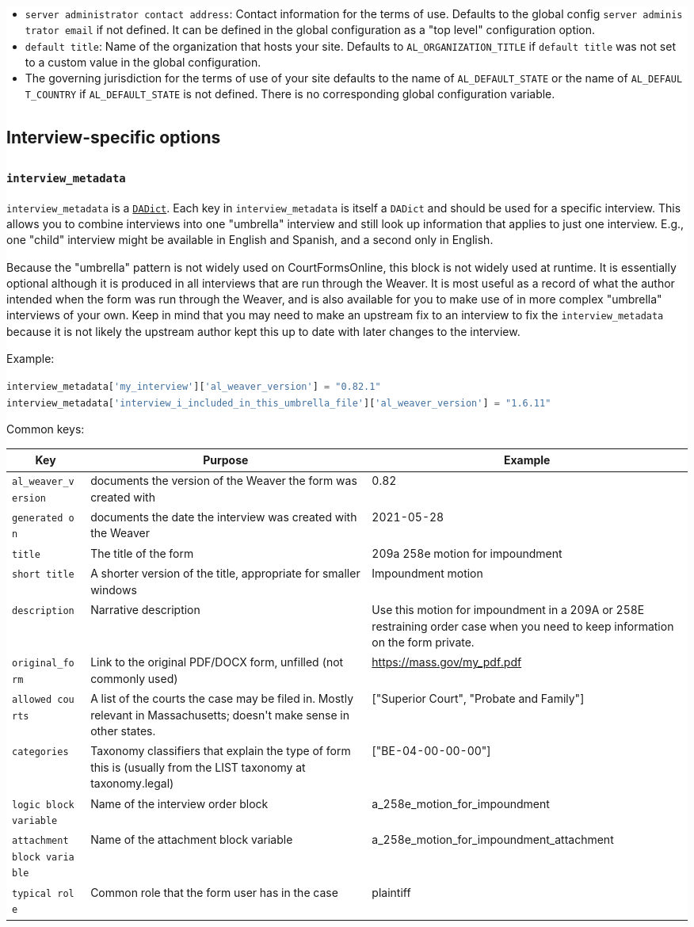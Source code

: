 
* `server administrator contact address`: Contact information for the terms of use. Defaults to the global config `server administrator email` if not defined. It can be defined in the global configuration as a "top level" configuration option.
* `default title`: Name of the organization that hosts your site. Defaults to `AL_ORGANIZATION_TITLE` if `default title` was not set to a custom value in the global configuration.
* The governing jurisdiction for the terms of use of your site defaults to the name of `AL_DEFAULT_STATE` or the name of `AL_DEFAULT_COUNTRY` if `AL_DEFAULT_STATE` is not defined. There is no corresponding global configuration variable.

## Interview-specific options

### `interview_metadata`

`interview_metadata` is a
[`DADict`](https://docassemble.org/docs/objects.html#DADict). Each key in
`interview_metadata` is itself a `DADict` and should be used for a specific
interview. This allows you to combine interviews into one "umbrella" interview
and still look up information that applies to just one interview. E.g., one
"child" interview might be available in English and Spanish, and a second only
in English.

Because the "umbrella" pattern is not widely used on CourtFormsOnline, this
block is not widely used at runtime. It is essentially optional although it is
produced in all interviews that are run through the Weaver. It is most useful as
a record of what the author intended when the form was run through the Weaver,
and is also available for you to make use of in more complex "umbrella"
interviews of your own. Keep in mind that you may need to make an upstream fix
to an interview to fix the `interview_metadata` because it is not likely the
upstream author kept this up to date with later changes to the interview.

Example:

```python
interview_metadata['my_interview']['al_weaver_version'] = "0.82.1"
interview_metadata['interview_i_included_in_this_umbrella_file']['al_weaver_version'] = "1.6.11"
```

Common keys:

Key                  |            Purpose     |     Example
---------------------|------------------------|----------------------
`al_weaver_version`  | documents the version of the Weaver the form was created with | 0.82
`generated on` |  documents the date the interview was created with the Weaver | 2021-05-28
`title` | The title of the form | 209a 258e motion for impoundment
`short title` | A shorter version of the title, appropriate for smaller windows | Impoundment motion
`description` | Narrative description | Use this motion for impoundment in a 209A or 258E restraining order case when you need to keep information on the form private.
`original_form` | Link to the original PDF/DOCX form, unfilled (not commonly used) | https://mass.gov/my_pdf.pdf
`allowed courts` |  A list of the courts the case may be filed in. Mostly relevant in Massachusetts; doesn't make sense in other states. | ["Superior Court", "Probate and Family"]
`categories` | Taxonomy classifiers that explain the type of form this is (usually from the LIST taxonomy at taxonomy.legal) | ["BE-04-00-00-00"]
`logic block variable`| Name of the interview order block | a_258e_motion_for_impoundment
`attachment block variable`| Name of the attachment block variable | a_258e_motion_for_impoundment_attachment
`typical role`| Common role that the form user has in the case | plaintiff
